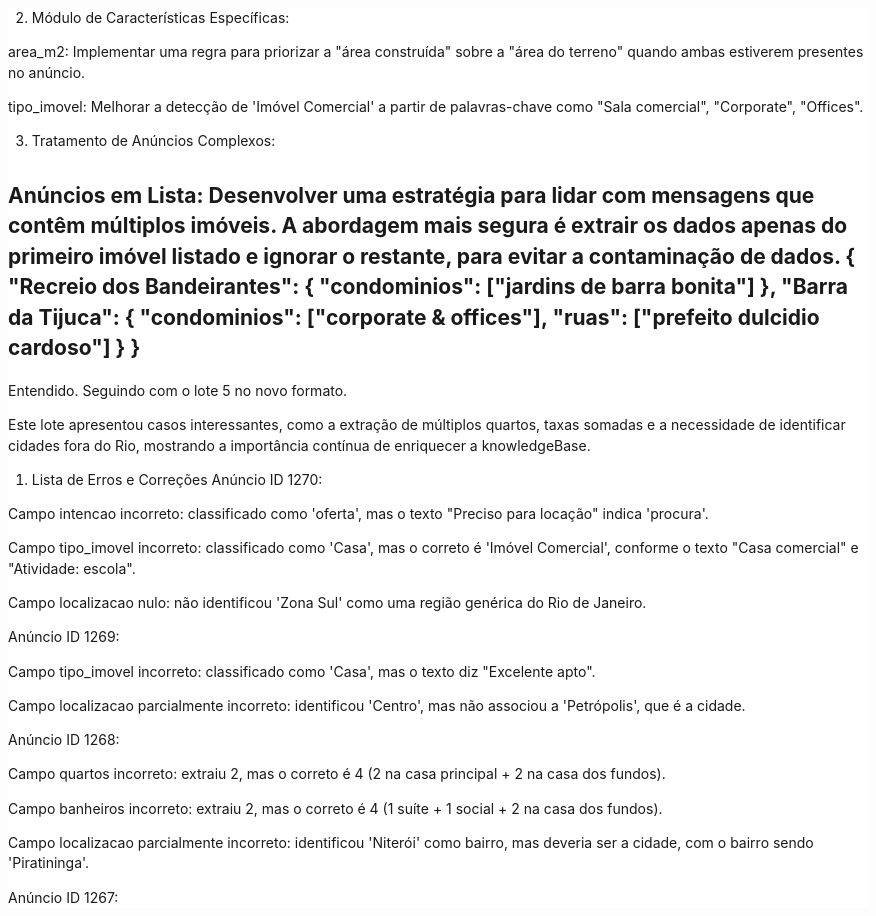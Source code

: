 2. Módulo de Características Específicas:

area_m2: Implementar uma regra para priorizar a "área construída" sobre a "área do terreno" quando ambas estiverem presentes no anúncio.

tipo_imovel: Melhorar a detecção de 'Imóvel Comercial' a partir de palavras-chave como "Sala comercial", "Corporate", "Offices".

3. Tratamento de Anúncios Complexos:

Anúncios em Lista: Desenvolver uma estratégia para lidar com mensagens que contêm múltiplos imóveis. A abordagem mais segura é extrair os dados apenas do primeiro imóvel listado e ignorar o restante, para evitar a contaminação de dados.
{
  "Recreio dos Bandeirantes": {
    "condominios": ["jardins de barra bonita"]
  },
  "Barra da Tijuca": {
    "condominios": ["corporate & offices"],
    "ruas": ["prefeito dulcidio cardoso"]
  }
}
---------------
Entendido. Seguindo com o lote 5 no novo formato.

Este lote apresentou casos interessantes, como a extração de múltiplos quartos, taxas somadas e a necessidade de identificar cidades fora do Rio, mostrando a importância contínua de enriquecer a knowledgeBase.

1. Lista de Erros e Correções
Anúncio ID 1270:

Campo intencao incorreto: classificado como 'oferta', mas o texto "Preciso para locação" indica 'procura'.

Campo tipo_imovel incorreto: classificado como 'Casa', mas o correto é 'Imóvel Comercial', conforme o texto "Casa comercial" e "Atividade: escola".

Campo localizacao nulo: não identificou 'Zona Sul' como uma região genérica do Rio de Janeiro.

Anúncio ID 1269:

Campo tipo_imovel incorreto: classificado como 'Casa', mas o texto diz "Excelente apto".

Campo localizacao parcialmente incorreto: identificou 'Centro', mas não associou a 'Petrópolis', que é a cidade.

Anúncio ID 1268:

Campo quartos incorreto: extraiu 2, mas o correto é 4 (2 na casa principal + 2 na casa dos fundos).

Campo banheiros incorreto: extraiu 2, mas o correto é 4 (1 suíte + 1 social + 2 na casa dos fundos).

Campo localizacao parcialmente incorreto: identificou 'Niterói' como bairro, mas deveria ser a cidade, com o bairro sendo 'Piratininga'.

Anúncio ID 1267:
